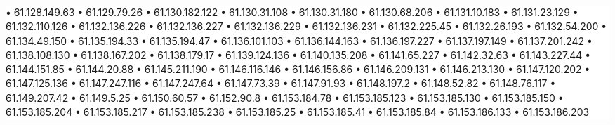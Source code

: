 •	61.128.149.63
•	61.129.79.26
•	61.130.182.122
•	61.130.31.108
•	61.130.31.180
•	61.130.68.206
•	61.131.10.183
•	61.131.23.129
•	61.132.110.126
•	61.132.136.226
•	61.132.136.227
•	61.132.136.229
•	61.132.136.231
•	61.132.225.45
•	61.132.26.193
•	61.132.54.200
•	61.134.49.150
•	61.135.194.33
•	61.135.194.47
•	61.136.101.103
•	61.136.144.163
•	61.136.197.227
•	61.137.197.149
•	61.137.201.242
•	61.138.108.130
•	61.138.167.202
•	61.138.179.17
•	61.139.124.136
•	61.140.135.208
•	61.141.65.227
•	61.142.32.63
•	61.143.227.44
•	61.144.151.85
•	61.144.20.88
•	61.145.211.190
•	61.146.116.146
•	61.146.156.86
•	61.146.209.131
•	61.146.213.130
•	61.147.120.202
•	61.147.125.136
•	61.147.247.116
•	61.147.247.64
•	61.147.73.39
•	61.147.91.93
•	61.148.197.2
•	61.148.52.82
•	61.148.76.117
•	61.149.207.42
•	61.149.5.25
•	61.150.60.57
•	61.152.90.8
•	61.153.184.78
•	61.153.185.123
•	61.153.185.130
•	61.153.185.150
•	61.153.185.204
•	61.153.185.217
•	61.153.185.238
•	61.153.185.25
•	61.153.185.41
•	61.153.185.84
•	61.153.186.133
•	61.153.186.203